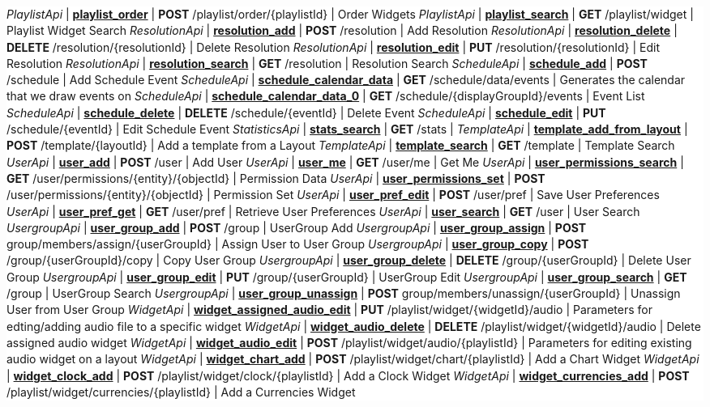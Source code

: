 *PlaylistApi* | [**playlist_order**](docs/PlaylistApi.md#playlist_order) | **POST** /playlist/order/{playlistId} | Order Widgets
*PlaylistApi* | [**playlist_search**](docs/PlaylistApi.md#playlist_search) | **GET** /playlist/widget | Playlist Widget Search
*ResolutionApi* | [**resolution_add**](docs/ResolutionApi.md#resolution_add) | **POST** /resolution | Add Resolution
*ResolutionApi* | [**resolution_delete**](docs/ResolutionApi.md#resolution_delete) | **DELETE** /resolution/{resolutionId} | Delete Resolution
*ResolutionApi* | [**resolution_edit**](docs/ResolutionApi.md#resolution_edit) | **PUT** /resolution/{resolutionId} | Edit Resolution
*ResolutionApi* | [**resolution_search**](docs/ResolutionApi.md#resolution_search) | **GET** /resolution | Resolution Search
*ScheduleApi* | [**schedule_add**](docs/ScheduleApi.md#schedule_add) | **POST** /schedule | Add Schedule Event
*ScheduleApi* | [**schedule_calendar_data**](docs/ScheduleApi.md#schedule_calendar_data) | **GET** /schedule/data/events | Generates the calendar that we draw events on
*ScheduleApi* | [**schedule_calendar_data_0**](docs/ScheduleApi.md#schedule_calendar_data_0) | **GET** /schedule/{displayGroupId}/events | Event List
*ScheduleApi* | [**schedule_delete**](docs/ScheduleApi.md#schedule_delete) | **DELETE** /schedule/{eventId} | Delete Event
*ScheduleApi* | [**schedule_edit**](docs/ScheduleApi.md#schedule_edit) | **PUT** /schedule/{eventId} | Edit Schedule Event
*StatisticsApi* | [**stats_search**](docs/StatisticsApi.md#stats_search) | **GET** /stats | 
*TemplateApi* | [**template_add_from_layout**](docs/TemplateApi.md#template_add_from_layout) | **POST** /template/{layoutId} | Add a template from a Layout
*TemplateApi* | [**template_search**](docs/TemplateApi.md#template_search) | **GET** /template | Template Search
*UserApi* | [**user_add**](docs/UserApi.md#user_add) | **POST** /user | Add User
*UserApi* | [**user_me**](docs/UserApi.md#user_me) | **GET** /user/me | Get Me
*UserApi* | [**user_permissions_search**](docs/UserApi.md#user_permissions_search) | **GET** /user/permissions/{entity}/{objectId} | Permission Data
*UserApi* | [**user_permissions_set**](docs/UserApi.md#user_permissions_set) | **POST** /user/permissions/{entity}/{objectId} | Permission Set
*UserApi* | [**user_pref_edit**](docs/UserApi.md#user_pref_edit) | **POST** /user/pref | Save User Preferences
*UserApi* | [**user_pref_get**](docs/UserApi.md#user_pref_get) | **GET** /user/pref | Retrieve User Preferences
*UserApi* | [**user_search**](docs/UserApi.md#user_search) | **GET** /user | User Search
*UsergroupApi* | [**user_group_add**](docs/UsergroupApi.md#user_group_add) | **POST** /group | UserGroup Add
*UsergroupApi* | [**user_group_assign**](docs/UsergroupApi.md#user_group_assign) | **POST** group/members/assign/{userGroupId} | Assign User to User Group
*UsergroupApi* | [**user_group_copy**](docs/UsergroupApi.md#user_group_copy) | **POST** /group/{userGroupId}/copy | Copy User Group
*UsergroupApi* | [**user_group_delete**](docs/UsergroupApi.md#user_group_delete) | **DELETE** /group/{userGroupId} | Delete User Group
*UsergroupApi* | [**user_group_edit**](docs/UsergroupApi.md#user_group_edit) | **PUT** /group/{userGroupId} | UserGroup Edit
*UsergroupApi* | [**user_group_search**](docs/UsergroupApi.md#user_group_search) | **GET** /group | UserGroup Search
*UsergroupApi* | [**user_group_unassign**](docs/UsergroupApi.md#user_group_unassign) | **POST** group/members/unassign/{userGroupId} | Unassign User from User Group
*WidgetApi* | [**widget_assigned_audio_edit**](docs/WidgetApi.md#widget_assigned_audio_edit) | **PUT** /playlist/widget/{widgetId}/audio | Parameters for edting/adding audio file to a specific widget
*WidgetApi* | [**widget_audio_delete**](docs/WidgetApi.md#widget_audio_delete) | **DELETE** /playlist/widget/{widgetId}/audio | Delete assigned audio widget
*WidgetApi* | [**widget_audio_edit**](docs/WidgetApi.md#widget_audio_edit) | **POST** /playlist/widget/audio/{playlistId} | Parameters for editing existing audio widget on a layout
*WidgetApi* | [**widget_chart_add**](docs/WidgetApi.md#widget_chart_add) | **POST** /playlist/widget/chart/{playlistId} | Add a Chart Widget
*WidgetApi* | [**widget_clock_add**](docs/WidgetApi.md#widget_clock_add) | **POST** /playlist/widget/clock/{playlistId} | Add a Clock Widget
*WidgetApi* | [**widget_currencies_add**](docs/WidgetApi.md#widget_currencies_add) | **POST** /playlist/widget/currencies/{playlistId} | Add a Currencies Widget